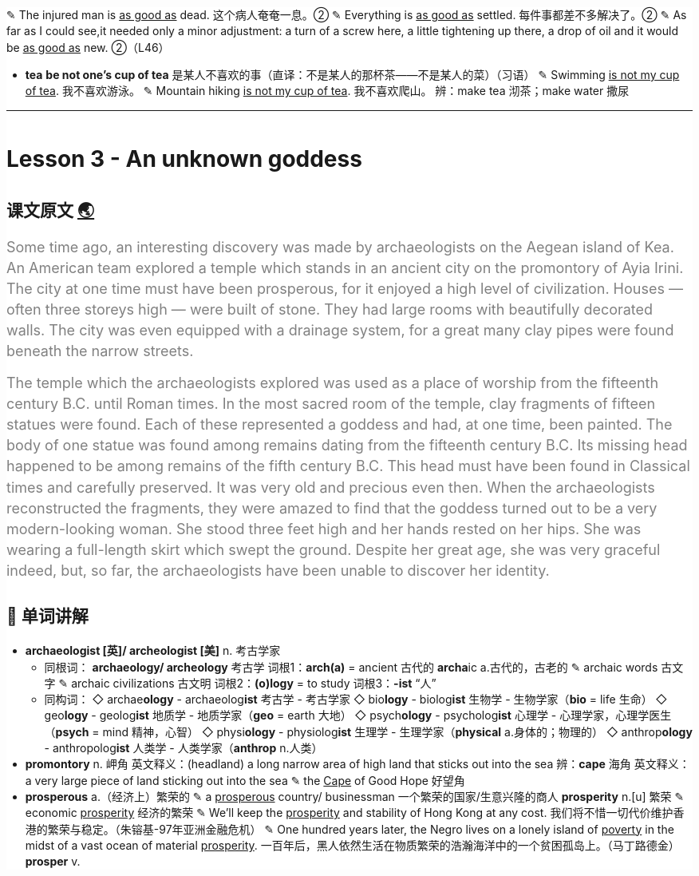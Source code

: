   ✎ The injured man is <u>as good as</u> dead. 这个病人奄奄一息。②
  ✎ Everything is <u>as good as</u> settled. 每件事都差不多解决了。②
  ✎ As far as I could see,it needed only a minor adjustment: a turn of a screw here, a little tightening up there, a drop of oil and it would be <u>as good as</u> new. ②（L46）
+ **tea**
  **be not one’s cup of tea** 是某人不喜欢的事（直译：不是某人的那杯茶——不是某人的菜）（习语）
  ✎ Swimming <u>is not my cup of tea</u>. 我不喜欢游泳。
  ✎ Mountain hiking <u>is not my cup of tea</u>. 我不喜欢爬山。
  辨：make tea 沏茶；make water 撒尿

---

# Lesson 3 - An unknown goddess
## 课文原文 [🌏](#第三册目录)
<font color=gray size=4>Some time ago, an interesting discovery was made by archaeologists on the Aegean island of Kea. An American team explored a temple which stands in an ancient city on the promontory of Ayia Irini. The city at one time must have been prosperous, for it enjoyed a high level of civilization. Houses — often three storeys high — were built of stone. They had large rooms with beautifully decorated walls. The city was even equipped with a drainage system, for a great many clay pipes were found beneath the narrow streets.

The temple which the archaeologists explored was used as a place of worship from the fifteenth century B.C. until Roman times. In the most sacred room of the temple, clay fragments of fifteen statues were found. Each of these represented a goddess and had, at one time, been painted. The body of one statue was found among remains dating from the fifteenth century B.C. Its missing head happened to be among remains of the fifth century B.C. This head must have been found in Classical times and carefully preserved. It was very old and precious even then. When the archaeologists reconstructed the fragments, they were amazed to find that the goddess turned out to be a very modern-looking woman. She stood three feet high and her hands rested on her hips. She was wearing a full-length skirt which swept the ground. Despite her great age, she was very graceful indeed, but, so far, the archaeologists have been unable to discover her identity.</font>


## 🌻 单词讲解
+ **archaeologist [英]/ archeologist [美]** n. 考古学家
  + 同根词：
    **archaeology/ archeology** 考古学
    词根1：**arch(a)** = ancient 古代的
    **archa**ic a.古代的，古老的 ✎ archaic words 古文字 ✎ archaic civilizations 古文明
    词根2：**(o)logy** = to study
    词根3：**-ist** “人”
  + 同构词：
  ◇ archae**ology** - archaeolog**ist** 考古学 - 考古学家
  ◇ bio**logy** - biolog**ist** 生物学 - 生物学家（**bio** = life 生命）
  ◇ geo**logy** - geolog**ist** 地质学 - 地质学家（**geo** = earth 大地）
  ◇ psych**ology** - psycholog**ist** 心理学 - 心理学家，心理学医生（**psych** = mind 精神，心智）
  ◇ physi**ology** - physiolog**ist** 生理学 - 生理学家（**physical** a.身体的；物理的）
  ◇ anthrop**ology** - anthropolog**ist** 人类学 - 人类学家（**anthrop** n.人类）
+ **promontory** n. 岬角
  英文释义：(headland) a long narrow area of high land that sticks out into the sea
  辨：**cape** 海角
  英文释义：a very large piece of land sticking out into the sea
  ✎ the <u>Cape</u> of Good Hope 好望角
+ **prosperous** a.（经济上）繁荣的
  ✎ a <u>prosperous</u> country/ businessman 一个繁荣的国家/生意兴隆的商人
  **prosperity** n.[u] 繁荣
  ✎ economic <u>prosperity</u> 经济的繁荣
  ✎ We’ll keep the <u>prosperity</u> and stability of Hong Kong at any cost. 我们将不惜一切代价维护香港的繁荣与稳定。（朱镕基-97年亚洲金融危机）
  ✎ One hundred years later, the Negro lives on a lonely island of <u>poverty</u> in the midst of a vast ocean of material <u>prosperity</u>. 一百年后，黑人依然生活在物质繁荣的浩瀚海洋中的一个贫困孤岛上。（马丁路德金）
  **prosper** v.